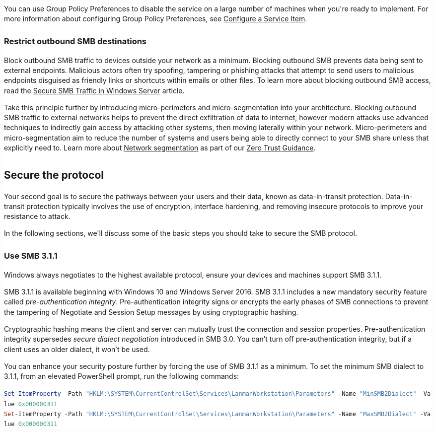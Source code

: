 You can use Group Policy Preferences to disable the service on a large number of machines when
you're ready to implement. For more information about configuring Group Policy Preferences, see
[Configure a Service Item](/previous-versions/windows/it-pro/windows-server-2008-r2-and-2008/cc732482(v=ws.10)).

### Restrict outbound SMB destinations

Block outbound SMB traffic to devices outside your network as a minimum. Blocking outbound SMB
prevents data being sent to external endpoints. Malicious actors often try spoofing, tampering or
phishing attacks that attempt to send users to malicious endpoints disguised as friendly links or
shortcuts within emails or other files. To learn more about blocking outbound SMB access, read the
[Secure SMB Traffic in Windows Server](smb-secure-traffic.md#block-outbound-smb-access) article.

Take this principle further by introducing micro-perimeters and micro-segmentation into your
architecture. Blocking outbound SMB traffic to external networks helps to prevent the direct
exfiltration of data to internet, however modern attacks use advanced techniques to indirectly gain
access by attacking other systems, then moving laterally within your network. Micro-perimeters and
micro-segmentation aim to reduce the number of systems and users being able to directly connect to
your SMB share unless that explicitly need to. Learn more about
[Network segmentation](/security/zero-trust/deploy/networks) as part of our
[Zero Trust Guidance](/security/zero-trust/).

## Secure the protocol

Your second goal is to secure the pathways between your users and their data, known as
data-in-transit protection. Data-in-transit protection typically involves the use of encryption,
interface hardening, and removing insecure protocols to improve your resistance to attack.

In the following sections, we'll discuss some of the basic steps you should take to secure the SMB
protocol.

### Use SMB 3.1.1

Windows always negotiates to the highest available protocol, ensure your devices and machines
support SMB 3.1.1.

SMB 3.1.1 is available beginning with Windows 10 and Windows Server 2016. SMB 3.1.1 includes a new
mandatory security feature called _pre-authentication integrity_. Pre-authentication integrity signs
or encrypts the early phases of SMB connections to prevent the tampering of Negotiate and Session
Setup messages by using cryptographic hashing.

Cryptographic hashing means the client and server can mutually trust the connection and session
properties. Pre-authentication integrity supersedes _secure dialect negotiation_ introduced in SMB
3.0. You can’t turn off pre-authentication integrity, but if a client uses an older dialect, it
won’t be used.

You can enhance your security posture further by forcing the use of SMB 3.1.1 as a minimum. To set
the minimum SMB dialect to 3.1.1, from an elevated PowerShell prompt, run the following commands:

```powershell
Set-ItemProperty -Path "HKLM:\SYSTEM\CurrentControlSet\Services\LanmanWorkstation\Parameters" -Name "MinSMB2Dialect" -Value 0x000000311
Set-ItemProperty -Path "HKLM:\SYSTEM\CurrentControlSet\Services\LanmanWorkstation\Parameters" -Name "MaxSMB2Dialect" -Value 0x000000311
```
